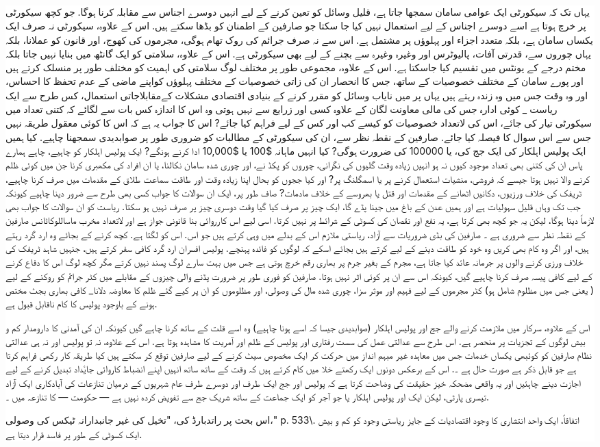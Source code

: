   یہاں تک کہ سیکورٹی ایک عوامی سامان سمجھا جاتا ہے، قلیل وسائل کو تعین کرنے کے لیے انہیں دوسرے اجناس سے مقابلہ کرنا ہوگا. جو کچھ سیکورٹی پر خرچ ہوتا ہے اسے دوسرے اجناس کے لیے استعمال نہیں کیا جا سکتا جو صارفین کے اطمنان کو بڈھا سکتے ہیں. اس کے علاوہ، سیکورٹی نہ صرف ایک یکساں سامان ہے، بلکہ متعدد اجزاء اور پہلوؤں پر مشتمل ہے. اس سے نہ صرف جرائم کی روک تھام ہوگی، مجرموں کی کھوج، اور قانون کو عملانا، بلکہ یہاں چوروں سے، قدرتی آفات، پالیوٹرس اور وغیرہ وغیرہ سے بچنے کے لیے بھی سیکورٹی ہے. اس کے علاوہ، سلامتی کو ایک گانٹھ میں بنایا نہیں جاتا بلکہ مختم درجے کے یونٹس میں تقسیم کیا جاسکتا ہے. اس کے علاوہ، مجموعی طور پر مختلف لوگ سلامتی کی اہمیت کو مختلف طور پر منسلک کرتے ہیں اور پورے سامان کے مختلف خصوصیات کے ساتھ، جس کا انحصار ان کی زاتی خصوصیات کے مختلف پہلوؤں کواپنے ماضی کے عدم تحفظ کا احساس، اور وہ وقت جس میں وہ زندہ رہتے ہیں <fnref target="24" /> یہاں پر میں نایاب وسائل کو مقرر کرنے کے بنیادی اقتصادی مشکلات کےمقابلاجاتی استعمال، کس طرح سے ایک ریاست _ کوئی ادارہ جس کی مالی معاونت لگان کے علاوہ کسی اور زرایع سے نہیں ہوتی وہ اس کا اندازہ کس بات سے لگائے کہ کتنی تعداد میں سیکورٹی تیار کی جائے، اس کی لاتعداد خصوصیات کو کیسے کب اور کس کے لیے فراہم کیا جائے? اس کا جواب یہ ہے کہ اس کا کوئی معقول طریقہ نہیں جس سے اس سوال کا فیصلہ کیا جائے. صارفین کے نقطہ نظر سے، ان کی سیکورٹی کے مطالبات کو ضروری طور پر صوابدیدی سمجھنا چاہیے. کیا ہمیں ایک پولیس اہلکار کی ایک جج کی، یا 100000 کی ضرورت ہوگی? کیا انہیں ماہانہ $100 یا $10,000 ادا کرنے ہونگے? ایک پولیس اہلکار کو چاہیے، چاہے ہمارے پاس ان کی کتنی بھی تعداد موجود کیوں نہ ہو انہیں زیادہ وقت گلیوں کی نگرانی، چوروں کو پکڈ نے، اور چوری شدہ سامان نکالنا، یا ان افراد کی مکھبری کرنا جن میں کوئی ظلم کرنے والا نہیں ہوتا جیسے کہ فروشی، منشیات استعمال کرنے پر یا اسمگلنگ پر? اور کیا ججوں کو بحال اپنا زیادہ وقت اور طاقت سماعت طلاق کے مقدمات میں صرف کرنا چاہیے، ٹریفک کی خلاف ورزیوں، دکانیں اٹھانے کے مقدمات اور قتل یا بھروسے کے خلاف مادمات? صاف طور پر، ایک ان سوالات کا جواب کسی بھی طرح سے ضرور دینا چاہیے کیونکہ جب تک وہاں قلیل سہولیات ہے اور ہمیں عدن کے باغ میں جینا پڈے گا، ایک چیز پر صرف کیا گیا وقت دوسری چیز پر صرف نہیں ہو سکتا. ریاست کو ان سوالات کا جواب بھی لازماً دینا ہوگا، لیکن یہ جو کچھ بھی کرتا ہے، یہ نفع اور نقصان کی کسوٹی کے شرائط پر نہیں کرتا. اسی لیے اس کارروائی بنا قانونی جواز ہے اور لاتعداد مخرب ماساللوکاٹانس صارفین کے نقطہ نظر سے ضروری ہے ۔ <fnref target="25" /> صارفین کی بڈی ضروریات سے آزاد، ریاستی ملازم اس کے بدلے میں وہی کرتے ہیں جو اس. اس کو لگتا ہے. کچھ کرنے کے بجائے وہ ارد گرد رہتے ہیں، اور اگر وہ کام بھی کریں وہ خود کو طاقت دینے کے لیے کرتے ہیں بجائے اسکے کہ لوگوں کو فائدہ پہنچے. پولیس افسران ارد گرد کافی سفر کرتے ہیں، جنہیں شاہد ٹریفک کی خلاف ورزی کرنے والوں پر جرمانہ عائد کیا جاتا ہے، مجرم کے بغیر جرم پر بھاری رقم خرچ ہوتی ہے جس میں بہت سارے لوگ پسند نہیں کرتے مگر کچھ لوگ اس کا دفاع کرنے کے لیے کافی پیسہ صرف کرنا چاہیے گیں، کیونکہ اس سے ان پر کوئی اثر نہیں ہوتا. صارفین کو فوری طور پر ضرورت پڈنے والی چیزوں کے مقابلے میں کٹر جرائم کو روکنے کے لیے ( یعنی جس میں مظلوم شامل ہو) کٹر مجرموں کے لیے فہیم اور موثر سزا، چوری شدہ مال کی وصولی، اور مظلوموں کو ان پر کیے گئے ظلم کا معاوضہ دلانا_ کافی بھاری بجٹ مختص ہونے کے باوجود پولیس کا کام ناقابل قبول ہے.
</p>

<p>
  اس کے علاوہ، سرکار میں ملازمت کرنے والے جج اور پولیس اہلکار (صوابدیدی جیسا کہ اسے ہونا چاہیے) وہ اسے قلت کے ساتھ کرنا چاہے گیں کیونکہ ان کی آمدنی کا دارومدار کم و بیش لوگوں کے تجزیات پر منحصر ہے. اس طرح سے عدالتی عمل کی سست رفتاری اور پولیس کے ظلم اور آمریت کا مشاہدہ ہوتا ہے. اس کے علاوہ، نہ تو پولیس اور نہ ہی عدالتی نظام صارفین کو کوئبھی یکساں خدمات جس میں معاہدہ غیر مبہم انداز میں حرکت کر ایک مخصوص سیٹ کرنے کے لیے صارفین توقع کر سکتے ہیں کیا طریقہ کار رکھی فراہم کرتا ہے جو قابل ذکر ہے صورت حال ہے ۔. اس کے برعکس دونوں ایک رکھتے خلا میں کام کرتے ہیں کہ وقت کے ساتھ ساتھ انہیں اپنے انضباط کاروائی جایٔداد تبدیل کرنے کے لیے اجازت دینے چاہئیں اور یہ واقعی مضحکہ خیز حقیقت کی وضاحت کرتا ہے کہ پولیس اور جج ایک طرف اور دوسرے طرف عام شہریوں کے درمیان تنازعات کی آبادکاری ایک آزاد تیسری پارٹی، لیکن ایک اور پولیس اہلکار یا جو آجر کو ایک جماعت کے ساتھ شریک جج سے تفویض کردہ نہیں ہے — حکومت — کا تنازعہ میں ۔.
</p>

<footnotes>
  <fn name="16">
    <p>
      اس بحث پر راتدبارڈ کی، "تخیل کی غیر جانبدارانہ ٹیکس کی وصولی،" p. 533\. اتفاقاً، ایک واحد انتشاری کا وجود اقتصادیات کے جایز ریاستی وجود کو کم و بیش ایک کسوٹی کے طور پر فاسد قرار دیتا ہے.
    </p>
  </fn>
  